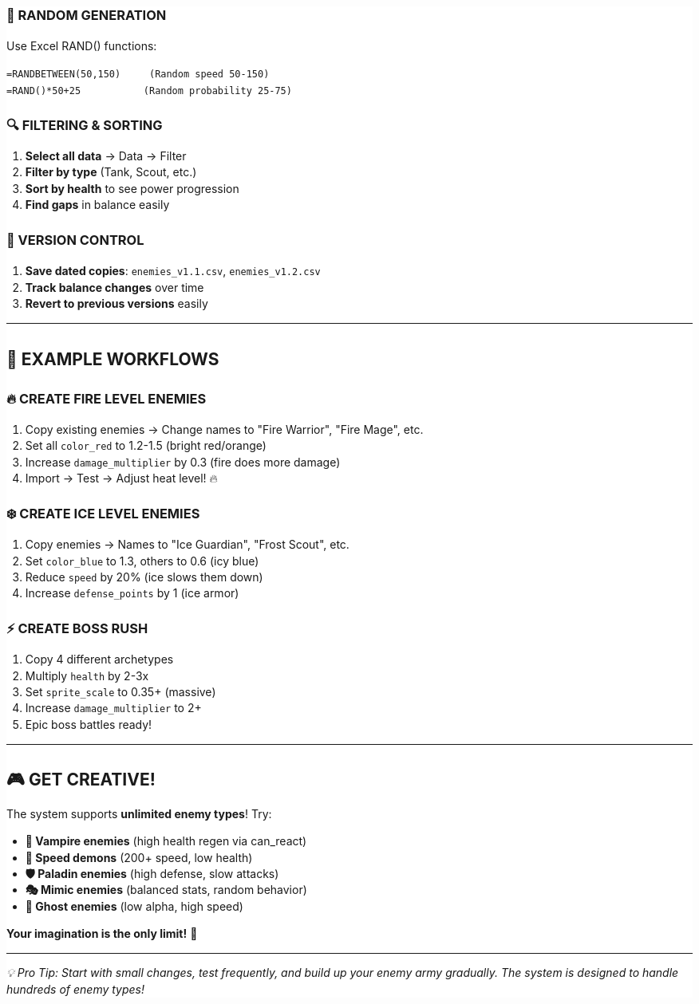 ### **🎲 RANDOM GENERATION**
Use Excel RAND() functions:
```
=RANDBETWEEN(50,150)     (Random speed 50-150)
=RAND()*50+25           (Random probability 25-75)
```

### **🔍 FILTERING & SORTING**
1. **Select all data** → Data → Filter
2. **Filter by type** (Tank, Scout, etc.)
3. **Sort by health** to see power progression
4. **Find gaps** in balance easily

### **💾 VERSION CONTROL**
1. **Save dated copies**: `enemies_v1.1.csv`, `enemies_v1.2.csv`
2. **Track balance changes** over time
3. **Revert to previous versions** easily

---

## 🎯 **EXAMPLE WORKFLOWS**

### **🔥 CREATE FIRE LEVEL ENEMIES**
1. Copy existing enemies → Change names to "Fire Warrior", "Fire Mage", etc.
2. Set all `color_red` to 1.2-1.5 (bright red/orange)
3. Increase `damage_multiplier` by 0.3 (fire does more damage)
4. Import → Test → Adjust heat level! 🔥

### **❄️ CREATE ICE LEVEL ENEMIES**
1. Copy enemies → Names to "Ice Guardian", "Frost Scout", etc.
2. Set `color_blue` to 1.3, others to 0.6 (icy blue)
3. Reduce `speed` by 20% (ice slows them down)
4. Increase `defense_points` by 1 (ice armor)

### **⚡ CREATE BOSS RUSH**
1. Copy 4 different archetypes
2. Multiply `health` by 2-3x
3. Set `sprite_scale` to 0.35+ (massive)
4. Increase `damage_multiplier` to 2+
5. Epic boss battles ready!

---

## 🎮 **GET CREATIVE!**

The system supports **unlimited enemy types**! Try:
- **🦇 Vampire enemies** (high health regen via can_react)
- **🏃 Speed demons** (200+ speed, low health)
- **🛡️ Paladin enemies** (high defense, slow attacks)
- **🎭 Mimic enemies** (balanced stats, random behavior)
- **👻 Ghost enemies** (low alpha, high speed)

**Your imagination is the only limit!** 🚀

---

*💡 Pro Tip: Start with small changes, test frequently, and build up your enemy army gradually. The system is designed to handle hundreds of enemy types!*
